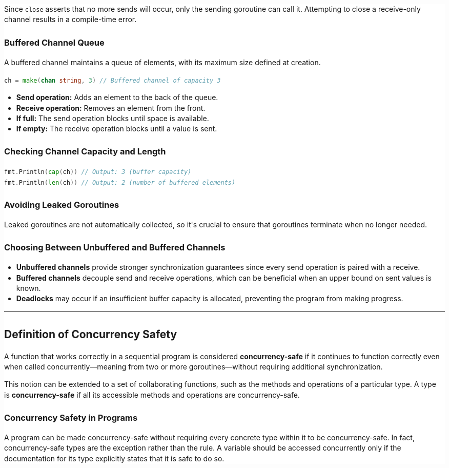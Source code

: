 Since `close` asserts that no more sends will occur, only the sending goroutine can call it. Attempting to close a receive-only channel results in a compile-time error.

### Buffered Channel Queue

A buffered channel maintains a queue of elements, with its maximum size defined at creation.

```go
ch = make(chan string, 3) // Buffered channel of capacity 3

```

- **Send operation:** Adds an element to the back of the queue.
- **Receive operation:** Removes an element from the front.
- **If full:** The send operation blocks until space is available.
- **If empty:** The receive operation blocks until a value is sent.

### Checking Channel Capacity and Length

```go
fmt.Println(cap(ch)) // Output: 3 (buffer capacity)
fmt.Println(len(ch)) // Output: 2 (number of buffered elements)

```

### Avoiding Leaked Goroutines

Leaked goroutines are not automatically collected, so it's crucial to ensure that goroutines terminate when no longer needed.

### Choosing Between Unbuffered and Buffered Channels

- **Unbuffered channels** provide stronger synchronization guarantees since every send operation is paired with a receive.
- **Buffered channels** decouple send and receive operations, which can be beneficial when an upper bound on sent values is known.
- **Deadlocks** may occur if an insufficient buffer capacity is allocated, preventing the program from making progress.

---

## Definition of Concurrency Safety

A function that works correctly in a sequential program is considered **concurrency-safe** if it continues to function correctly even when called concurrently—meaning from two or more goroutines—without requiring additional synchronization.

This notion can be extended to a set of collaborating functions, such as the methods and operations of a particular type. A type is **concurrency-safe** if all its accessible methods and operations are concurrency-safe.

### Concurrency Safety in Programs

A program can be made concurrency-safe without requiring every concrete type within it to be concurrency-safe. In fact, concurrency-safe types are the exception rather than the rule. A variable should be accessed concurrently only if the documentation for its type explicitly states that it is safe to do so.
